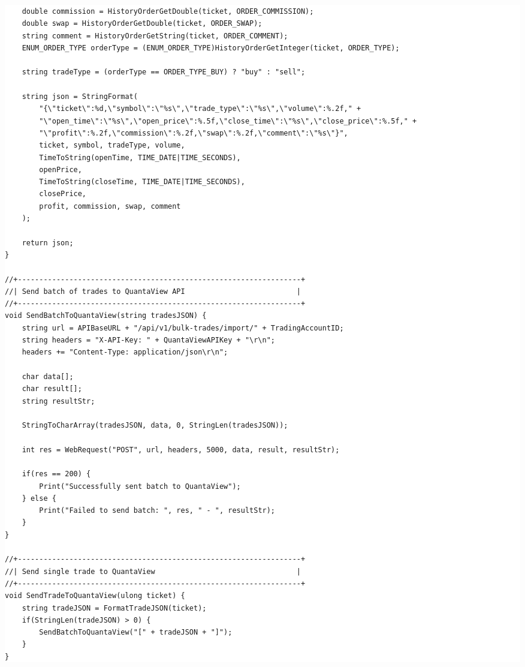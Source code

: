 ```mql
    double commission = HistoryOrderGetDouble(ticket, ORDER_COMMISSION);
    double swap = HistoryOrderGetDouble(ticket, ORDER_SWAP);
    string comment = HistoryOrderGetString(ticket, ORDER_COMMENT);
    ENUM_ORDER_TYPE orderType = (ENUM_ORDER_TYPE)HistoryOrderGetInteger(ticket, ORDER_TYPE);
    
    string tradeType = (orderType == ORDER_TYPE_BUY) ? "buy" : "sell";
    
    string json = StringFormat(
        "{\"ticket\":%d,\"symbol\":\"%s\",\"trade_type\":\"%s\",\"volume\":%.2f," +
        "\"open_time\":\"%s\",\"open_price\":%.5f,\"close_time\":\"%s\",\"close_price\":%.5f," +
        "\"profit\":%.2f,\"commission\":%.2f,\"swap\":%.2f,\"comment\":\"%s\"}",
        ticket, symbol, tradeType, volume,
        TimeToString(openTime, TIME_DATE|TIME_SECONDS),
        openPrice,
        TimeToString(closeTime, TIME_DATE|TIME_SECONDS),
        closePrice,
        profit, commission, swap, comment
    );
    
    return json;
}

//+------------------------------------------------------------------+
//| Send batch of trades to QuantaView API                          |
//+------------------------------------------------------------------+
void SendBatchToQuantaView(string tradesJSON) {
    string url = APIBaseURL + "/api/v1/bulk-trades/import/" + TradingAccountID;
    string headers = "X-API-Key: " + QuantaViewAPIKey + "\r\n";
    headers += "Content-Type: application/json\r\n";
    
    char data[];
    char result[];
    string resultStr;
    
    StringToCharArray(tradesJSON, data, 0, StringLen(tradesJSON));
    
    int res = WebRequest("POST", url, headers, 5000, data, result, resultStr);
    
    if(res == 200) {
        Print("Successfully sent batch to QuantaView");
    } else {
        Print("Failed to send batch: ", res, " - ", resultStr);
    }
}

//+------------------------------------------------------------------+
//| Send single trade to QuantaView                                 |
//+------------------------------------------------------------------+
void SendTradeToQuantaView(ulong ticket) {
    string tradeJSON = FormatTradeJSON(ticket);
    if(StringLen(tradeJSON) > 0) {
        SendBatchToQuantaView("[" + tradeJSON + "]");
    }
}
```
